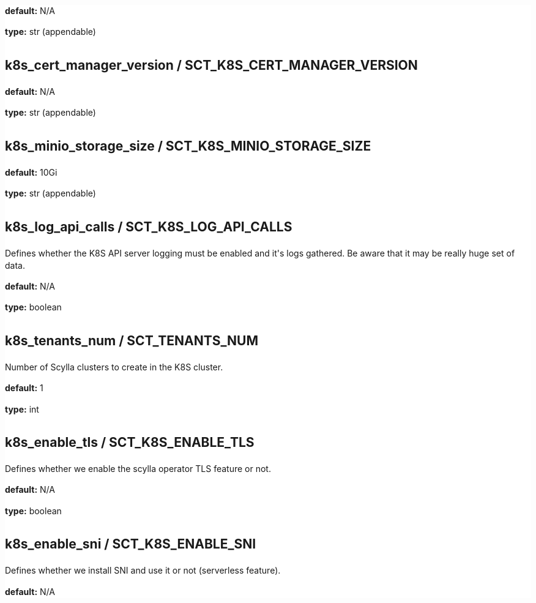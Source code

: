 

**default:** N/A

**type:** str (appendable)


## **k8s_cert_manager_version** / SCT_K8S_CERT_MANAGER_VERSION



**default:** N/A

**type:** str (appendable)


## **k8s_minio_storage_size** / SCT_K8S_MINIO_STORAGE_SIZE



**default:** 10Gi

**type:** str (appendable)


## **k8s_log_api_calls** / SCT_K8S_LOG_API_CALLS

Defines whether the K8S API server logging must be enabled and it's logs gathered. Be aware that it may be really huge set of data.

**default:** N/A

**type:** boolean


## **k8s_tenants_num** / SCT_TENANTS_NUM

Number of Scylla clusters to create in the K8S cluster.

**default:** 1

**type:** int


## **k8s_enable_tls** / SCT_K8S_ENABLE_TLS

Defines whether we enable the scylla operator TLS feature or not.

**default:** N/A

**type:** boolean


## **k8s_enable_sni** / SCT_K8S_ENABLE_SNI

Defines whether we install SNI and use it or not (serverless feature).

**default:** N/A
